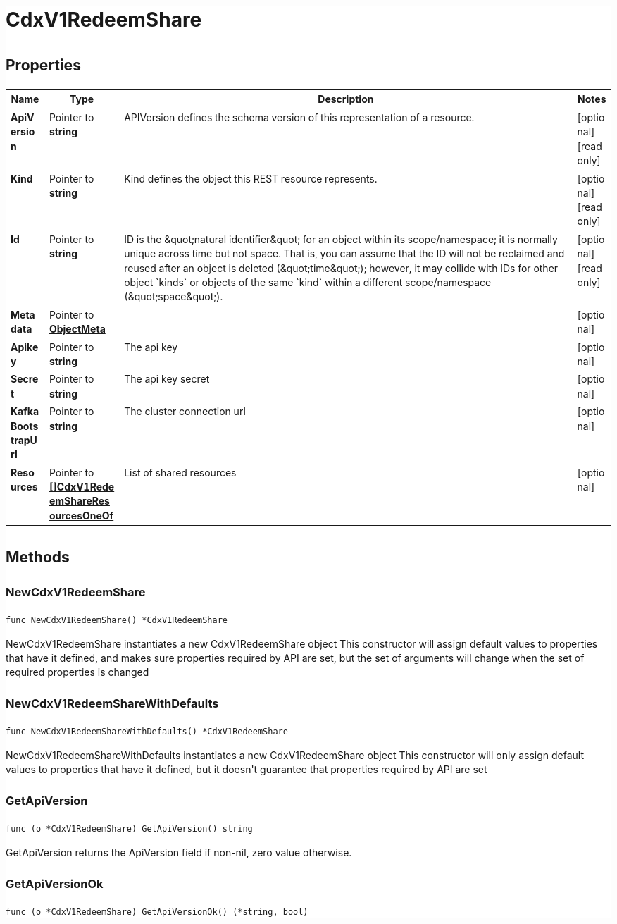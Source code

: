 # CdxV1RedeemShare

## Properties

Name | Type | Description | Notes
------------ | ------------- | ------------- | -------------
**ApiVersion** | Pointer to **string** | APIVersion defines the schema version of this representation of a resource. | [optional] [readonly] 
**Kind** | Pointer to **string** | Kind defines the object this REST resource represents. | [optional] [readonly] 
**Id** | Pointer to **string** | ID is the \&quot;natural identifier\&quot; for an object within its scope/namespace; it is normally unique across time but not space. That is, you can assume that the ID will not be reclaimed and reused after an object is deleted (\&quot;time\&quot;); however, it may collide with IDs for other object &#x60;kinds&#x60; or objects of the same &#x60;kind&#x60; within a different scope/namespace (\&quot;space\&quot;). | [optional] [readonly] 
**Metadata** | Pointer to [**ObjectMeta**](ObjectMeta.md) |  | [optional] 
**Apikey** | Pointer to **string** | The api key | [optional] 
**Secret** | Pointer to **string** | The api key secret | [optional] 
**KafkaBootstrapUrl** | Pointer to **string** | The cluster connection url | [optional] 
**Resources** | Pointer to [**[]CdxV1RedeemShareResourcesOneOf**](CdxV1RedeemShareResourcesOneOf.md) | List of shared resources | [optional] 

## Methods

### NewCdxV1RedeemShare

`func NewCdxV1RedeemShare() *CdxV1RedeemShare`

NewCdxV1RedeemShare instantiates a new CdxV1RedeemShare object
This constructor will assign default values to properties that have it defined,
and makes sure properties required by API are set, but the set of arguments
will change when the set of required properties is changed

### NewCdxV1RedeemShareWithDefaults

`func NewCdxV1RedeemShareWithDefaults() *CdxV1RedeemShare`

NewCdxV1RedeemShareWithDefaults instantiates a new CdxV1RedeemShare object
This constructor will only assign default values to properties that have it defined,
but it doesn't guarantee that properties required by API are set

### GetApiVersion

`func (o *CdxV1RedeemShare) GetApiVersion() string`

GetApiVersion returns the ApiVersion field if non-nil, zero value otherwise.

### GetApiVersionOk

`func (o *CdxV1RedeemShare) GetApiVersionOk() (*string, bool)`

